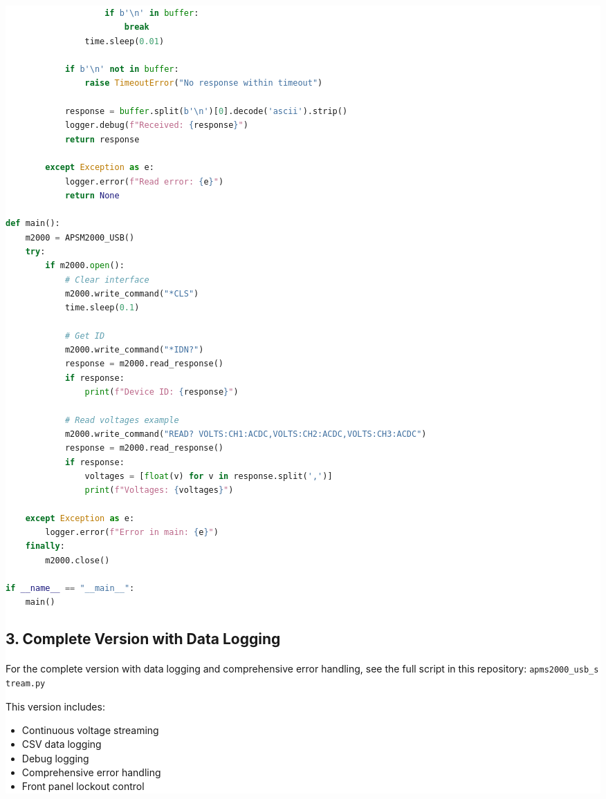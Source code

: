 ```python
                    if b'\n' in buffer:
                        break
                time.sleep(0.01)
            
            if b'\n' not in buffer:
                raise TimeoutError("No response within timeout")
            
            response = buffer.split(b'\n')[0].decode('ascii').strip()
            logger.debug(f"Received: {response}")
            return response

        except Exception as e:
            logger.error(f"Read error: {e}")
            return None

def main():
    m2000 = APSM2000_USB()
    try:
        if m2000.open():
            # Clear interface
            m2000.write_command("*CLS")
            time.sleep(0.1)
            
            # Get ID
            m2000.write_command("*IDN?")
            response = m2000.read_response()
            if response:
                print(f"Device ID: {response}")
            
            # Read voltages example
            m2000.write_command("READ? VOLTS:CH1:ACDC,VOLTS:CH2:ACDC,VOLTS:CH3:ACDC")
            response = m2000.read_response()
            if response:
                voltages = [float(v) for v in response.split(',')]
                print(f"Voltages: {voltages}")
    
    except Exception as e:
        logger.error(f"Error in main: {e}")
    finally:
        m2000.close()

if __name__ == "__main__":
    main()
```

## 3. Complete Version with Data Logging
For the complete version with data logging and comprehensive error handling, see the full script in this repository: `apms2000_usb_stream.py`

This version includes:
- Continuous voltage streaming
- CSV data logging
- Debug logging
- Comprehensive error handling
- Front panel lockout control
